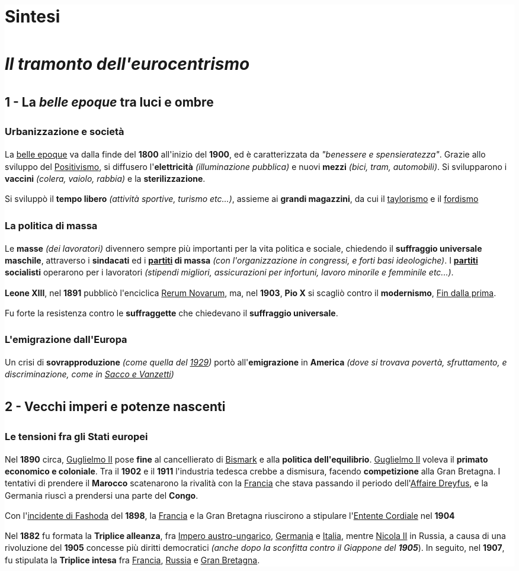 # Sintesi
# *Il tramonto dell'eurocentrismo*
## 1 - La *belle epoque* tra luci e ombre
### Urbanizzazione e società
La [belle epoque](belle%20epoque) va dalla finde del **1800** all'inizio del **1900**, ed è caratterizzata da *"benessere e spensieratezza"*. Grazie allo sviluppo del [Positivismo](Positivismo.md), si diffusero l'**elettricità** *(illuminazione pubblica)* e nuovi **mezzi** *(bici, tram, automobili)*. Si svilupparono i **vaccini** *(colera, vaiolo, rabbia)* e la **sterilizzazione**.

Si sviluppò il **tempo libero** *(attività sportive, turismo etc...)*, assieme ai **grandi magazzini**, da cui il [taylorismo](taylorismo) e il [fordismo](fordismo)

### La politica di massa
Le **masse** *(dei lavoratori)* divennero sempre più importanti per la vita politica e sociale, chiedendo il **suffraggio universale maschile**, attraverso i **sindacati** ed i **[partiti](partiti.md) di massa** *(con l'organizzazione in congressi, e forti basi ideologiche)*. I **[partiti](partiti.md) socialisti** operarono per i lavoratori *(stipendi migliori, assicurazioni per infortuni, lavoro minorile e femminile etc...)*.

**Leone XIII**, nel **1891** pubblicò l'enciclica [Rerum Novarum](Rerum%20Novarum.md), ma, nel **1903**, **Pio X** si scagliò contro il **modernismo**, [Fin dalla prima](Fin%20dalla%20prima.md).

Fu forte la resistenza contro le **suffraggette** che chiedevano il **suffraggio universale**.

### L'emigrazione dall'Europa
Un crisi di **sovrapproduzione** *(come quella del [1929](1929))*  portò all'**emigrazione** in **America** *(dove si trovava povertà, sfruttamento, e discriminazione, come in [Sacco e Vanzetti](Sacco%20e%20Vanzetti.md))*

## 2 - Vecchi imperi e potenze nascenti
### Le tensioni fra gli Stati europei
Nel **1890** circa, [Guglielmo II](Guglielmo%20II) pose **fine** al cancellierato di [Bismark](Bismark) e alla **politica dell'equilibrio**. [Guglielmo II](Guglielmo%20II) voleva il **primato economico e coloniale**. Tra il **1902** e il **1911** l'industria tedesca crebbe a dismisura, facendo **competizione** alla Gran Bretagna. I tentativi di prendere il **Marocco** scatenarono la rivalità con la [Francia](Francia.md) che stava passando il periodo dell'[Affaire Dreyfus](Affaire%20Dreyfus.md), e la Germania riuscì a prendersi una parte del **Congo**.

Con l'[incidente di Fashoda](incidente%20di%20Fashoda) del **1898**, la [Francia](Francia.md) e la Gran Bretagna riuscirono a stipulare l'[Entente Cordiale](Entente%20Cordiale.md) nel **1904**

Nel **1882** fu formata la **Triplice alleanza**, fra [Impero austro-ungarico](Impero%20austro-ungarico.md), [Germania](Germania.md) e [Italia](Italia.md), mentre [Nicola II](Nicola%20II) in Russia, a causa di una rivoluzione del **1905** concesse più diritti democratici *(anche dopo la sconfitta contro il Giappone del **1905***). In seguito, nel **1907**, fu stipulata la **Triplice intesa** fra [Francia](Francia.md), [Russia](Russia.md) e [Gran Bretagna](Gran%20Bretagna.md).
